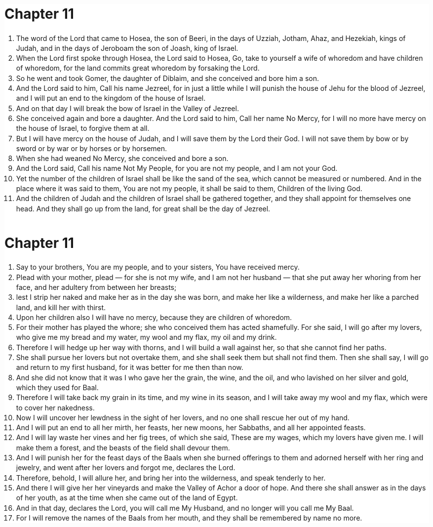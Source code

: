 # Chapter 11

1. The word of the Lord that came to Hosea, the son of Beeri, in the days of Uzziah, Jotham, Ahaz, and Hezekiah, kings of Judah, and in the days of Jeroboam the son of Joash, king of Israel.
2. When the Lord first spoke through Hosea, the Lord said to Hosea, Go, take to yourself a wife of whoredom and have children of whoredom, for the land commits great whoredom by forsaking the Lord.
3. So he went and took Gomer, the daughter of Diblaim, and she conceived and bore him a son.
4. And the Lord said to him, Call his name Jezreel, for in just a little while I will punish the house of Jehu for the blood of Jezreel, and I will put an end to the kingdom of the house of Israel.
5. And on that day I will break the bow of Israel in the Valley of Jezreel.
6. She conceived again and bore a daughter. And the Lord said to him, Call her name No Mercy, for I will no more have mercy on the house of Israel, to forgive them at all.
7. But I will have mercy on the house of Judah, and I will save them by the Lord their God. I will not save them by bow or by sword or by war or by horses or by horsemen.
8. When she had weaned No Mercy, she conceived and bore a son.
9. And the Lord said, Call his name Not My People, for you are not my people, and I am not your God.
10. Yet the number of the children of Israel shall be like the sand of the sea, which cannot be measured or numbered. And in the place where it was said to them, You are not my people, it shall be said to them, Children of the living God.
11. And the children of Judah and the children of Israel shall be gathered together, and they shall appoint for themselves one head. And they shall go up from the land, for great shall be the day of Jezreel.

# Chapter 11

1. Say to your brothers, You are my people, and to your sisters, You have received mercy.
2. Plead with your mother, plead — for she is not my wife, and I am not her husband — that she put away her whoring from her face, and her adultery from between her breasts;
3. lest I strip her naked and make her as in the day she was born, and make her like a wilderness, and make her like a parched land, and kill her with thirst.
4. Upon her children also I will have no mercy, because they are children of whoredom.
5. For their mother has played the whore; she who conceived them has acted shamefully. For she said, I will go after my lovers, who give me my bread and my water, my wool and my flax, my oil and my drink.
6. Therefore I will hedge up her way with thorns, and I will build a wall against her, so that she cannot find her paths.
7. She shall pursue her lovers but not overtake them, and she shall seek them but shall not find them. Then she shall say, I will go and return to my first husband, for it was better for me then than now.
8. And she did not know that it was I who gave her the grain, the wine, and the oil, and who lavished on her silver and gold, which they used for Baal.
9. Therefore I will take back my grain in its time, and my wine in its season, and I will take away my wool and my flax, which were to cover her nakedness.
10. Now I will uncover her lewdness in the sight of her lovers, and no one shall rescue her out of my hand.
11. And I will put an end to all her mirth, her feasts, her new moons, her Sabbaths, and all her appointed feasts.
12. And I will lay waste her vines and her fig trees, of which she said, These are my wages, which my lovers have given me. I will make them a forest, and the beasts of the field shall devour them.
13. And I will punish her for the feast days of the Baals when she burned offerings to them and adorned herself with her ring and jewelry, and went after her lovers and forgot me, declares the Lord.
14. Therefore, behold, I will allure her, and bring her into the wilderness, and speak tenderly to her.
15. And there I will give her her vineyards and make the Valley of Achor a door of hope. And there she shall answer as in the days of her youth, as at the time when she came out of the land of Egypt.
16. And in that day, declares the Lord, you will call me My Husband, and no longer will you call me My Baal.
17. For I will remove the names of the Baals from her mouth, and they shall be remembered by name no more.